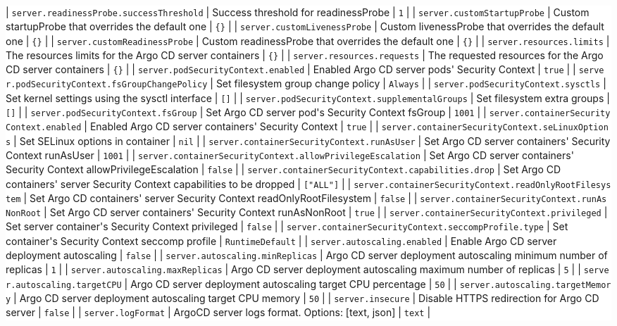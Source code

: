 | `server.readinessProbe.successThreshold`                   | Success threshold for readinessProbe                                                                                            | `1`                      |
| `server.customStartupProbe`                                | Custom startupProbe that overrides the default one                                                                              | `{}`                     |
| `server.customLivenessProbe`                               | Custom livenessProbe that overrides the default one                                                                             | `{}`                     |
| `server.customReadinessProbe`                              | Custom readinessProbe that overrides the default one                                                                            | `{}`                     |
| `server.resources.limits`                                  | The resources limits for the Argo CD server containers                                                                          | `{}`                     |
| `server.resources.requests`                                | The requested resources for the Argo CD server containers                                                                       | `{}`                     |
| `server.podSecurityContext.enabled`                        | Enabled Argo CD server pods' Security Context                                                                                   | `true`                   |
| `server.podSecurityContext.fsGroupChangePolicy`            | Set filesystem group change policy                                                                                              | `Always`                 |
| `server.podSecurityContext.sysctls`                        | Set kernel settings using the sysctl interface                                                                                  | `[]`                     |
| `server.podSecurityContext.supplementalGroups`             | Set filesystem extra groups                                                                                                     | `[]`                     |
| `server.podSecurityContext.fsGroup`                        | Set Argo CD server pod's Security Context fsGroup                                                                               | `1001`                   |
| `server.containerSecurityContext.enabled`                  | Enabled Argo CD server containers' Security Context                                                                             | `true`                   |
| `server.containerSecurityContext.seLinuxOptions`           | Set SELinux options in container                                                                                                | `nil`                    |
| `server.containerSecurityContext.runAsUser`                | Set Argo CD server containers' Security Context runAsUser                                                                       | `1001`                   |
| `server.containerSecurityContext.allowPrivilegeEscalation` | Set Argo CD server containers' Security Context allowPrivilegeEscalation                                                        | `false`                  |
| `server.containerSecurityContext.capabilities.drop`        | Set Argo CD containers' server Security Context capabilities to be dropped                                                      | `["ALL"]`                |
| `server.containerSecurityContext.readOnlyRootFilesystem`   | Set Argo CD containers' server Security Context readOnlyRootFilesystem                                                          | `false`                  |
| `server.containerSecurityContext.runAsNonRoot`             | Set Argo CD server containers' Security Context runAsNonRoot                                                                    | `true`                   |
| `server.containerSecurityContext.privileged`               | Set server container's Security Context privileged                                                                              | `false`                  |
| `server.containerSecurityContext.seccompProfile.type`      | Set container's Security Context seccomp profile                                                                                | `RuntimeDefault`         |
| `server.autoscaling.enabled`                               | Enable Argo CD server deployment autoscaling                                                                                    | `false`                  |
| `server.autoscaling.minReplicas`                           | Argo CD server deployment autoscaling minimum number of replicas                                                                | `1`                      |
| `server.autoscaling.maxReplicas`                           | Argo CD server deployment autoscaling maximum number of replicas                                                                | `5`                      |
| `server.autoscaling.targetCPU`                             | Argo CD server deployment autoscaling target CPU percentage                                                                     | `50`                     |
| `server.autoscaling.targetMemory`                          | Argo CD server deployment autoscaling target CPU memory                                                                         | `50`                     |
| `server.insecure`                                          | Disable HTTPS redirection for Argo CD server                                                                                    | `false`                  |
| `server.logFormat`                                         | ArgoCD server logs format. Options: [text, json]                                                                                | `text`                   |